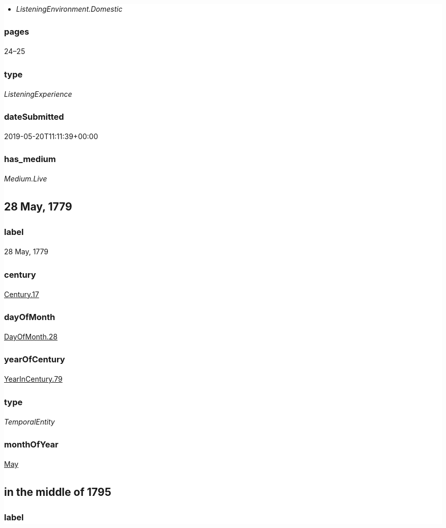  - *ListeningEnvironment.Domestic*

### pages


24–25

### type


*ListeningExperience*

### dateSubmitted


2019-05-20T11:11:39+00:00

### has_medium


*Medium.Live*

## 28 May, 1779

### label


28 May, 1779

### century


[Century.17](#Century.17)

### dayOfMonth


[DayOfMonth.28](#DayOfMonth.28)

### yearOfCentury


[YearInCentury.79](#YearInCentury.79)

### type


*TemporalEntity*

### monthOfYear


[May](#May)

## in the middle of 1795

### label
